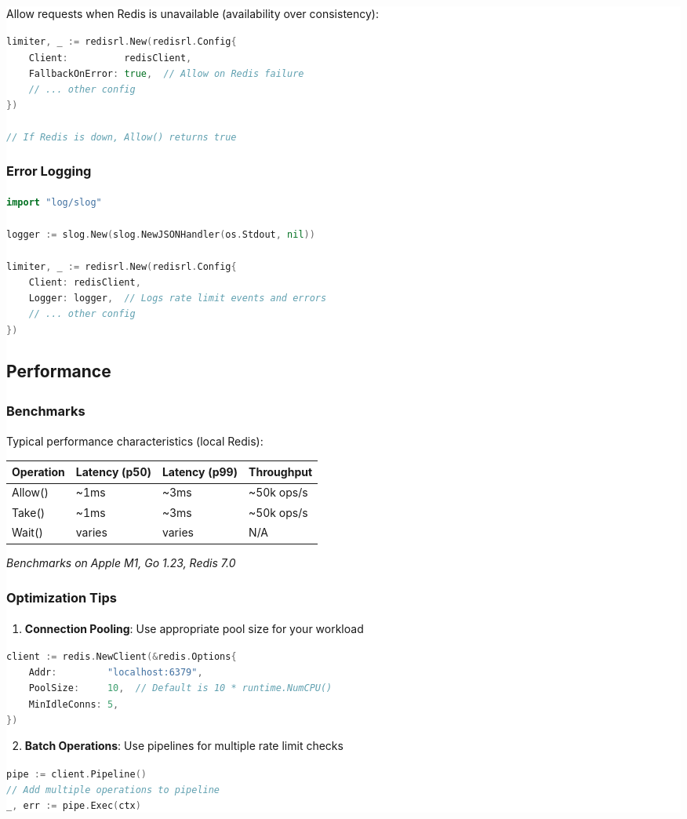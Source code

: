 Allow requests when Redis is unavailable (availability over consistency):

```go
limiter, _ := redisrl.New(redisrl.Config{
    Client:          redisClient,
    FallbackOnError: true,  // Allow on Redis failure
    // ... other config
})

// If Redis is down, Allow() returns true
```

### Error Logging

```go
import "log/slog"

logger := slog.New(slog.NewJSONHandler(os.Stdout, nil))

limiter, _ := redisrl.New(redisrl.Config{
    Client: redisClient,
    Logger: logger,  // Logs rate limit events and errors
    // ... other config
})
```

## Performance

### Benchmarks

Typical performance characteristics (local Redis):

| Operation | Latency (p50) | Latency (p99) | Throughput |
|-----------|---------------|---------------|------------|
| Allow()   | ~1ms          | ~3ms          | ~50k ops/s |
| Take()    | ~1ms          | ~3ms          | ~50k ops/s |
| Wait()    | varies        | varies        | N/A        |

*Benchmarks on Apple M1, Go 1.23, Redis 7.0*

### Optimization Tips

1. **Connection Pooling**: Use appropriate pool size for your workload
```go
client := redis.NewClient(&redis.Options{
    Addr:         "localhost:6379",
    PoolSize:     10,  // Default is 10 * runtime.NumCPU()
    MinIdleConns: 5,
})
```

2. **Batch Operations**: Use pipelines for multiple rate limit checks
```go
pipe := client.Pipeline()
// Add multiple operations to pipeline
_, err := pipe.Exec(ctx)
```
